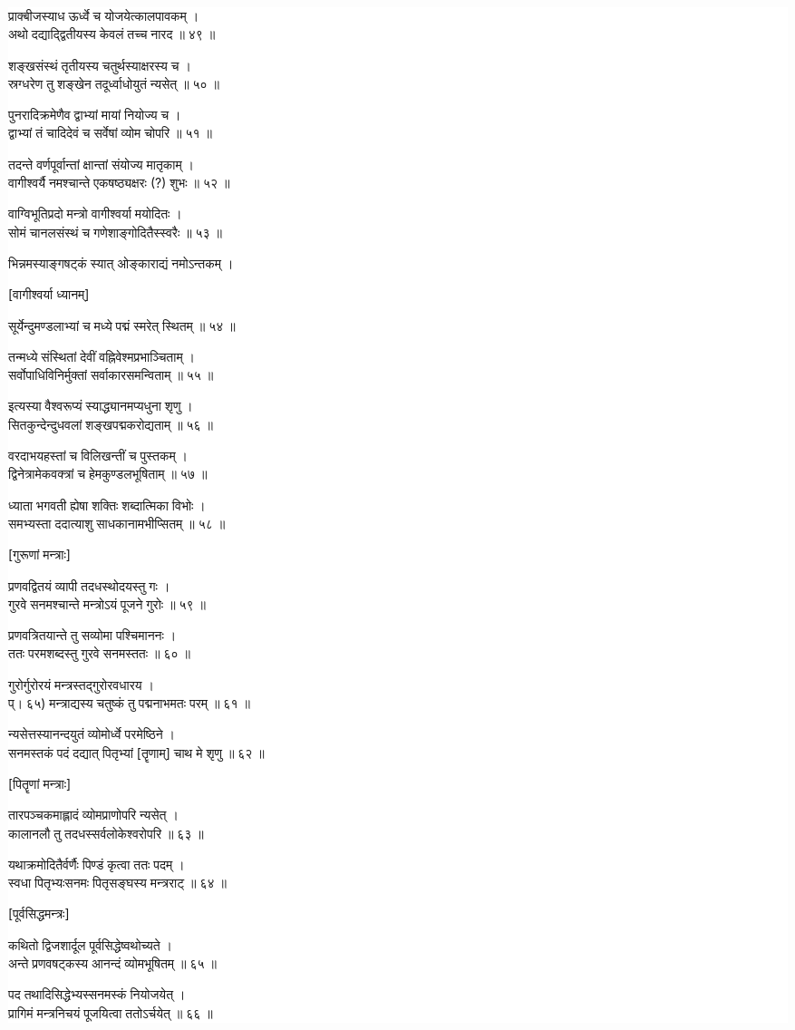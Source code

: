प्राक्बीजस्याध ऊर्ध्वे च योजयेत्कालपावकम् ।  
अथो दद्याद्द्वितीयस्य केवलं तच्च नारद ॥ ४९ ॥  
  
शङ्खसंस्थं तृतीयस्य चतुर्थस्याक्षरस्य च ।  
स्रग्धरेण तु शङ्खेन तदूर्ध्वाधोयुतं न्यसेत् ॥ ५० ॥  
  
पुनरादिक्रमेणैव द्वाभ्यां मायां नियोज्य च ।  
द्वाभ्यां तं चादिदेवं च सर्वेषां व्योम चोपरि ॥ ५१ ॥  
  
तदन्ते वर्णपूर्वान्तां क्षान्तां संयोज्य मातृकाम् ।  
वागीश्वर्यै नमश्चान्ते एकषष्ठ्यक्षरः (?) शुभः ॥ ५२ ॥  
  
वाग्विभूतिप्रदो मन्त्रो वागीश्वर्या मयोदितः ।  
सोमं चानलसंस्थं च गणेशाङ्गोदितैस्स्वरैः ॥ ५३ ॥  
  
भिन्नमस्याङ्गषट्कं स्यात् ओङ्काराद्यं नमोऽन्तकम् ।  
  
[वागीश्वर्या ध्यानम्]  
  
सूर्येन्दुमण्डलाभ्यां च मध्ये पद्मं स्मरेत् स्थितम् ॥ ५४ ॥  
  
तन्मध्ये संस्थितां देवीं वह्निवेश्मप्रभाञ्चिताम् ।  
सर्वोपाधिविनिर्मुक्तां सर्वाकारसमन्विताम् ॥ ५५ ॥  
  
इत्यस्या वैश्वरूप्यं स्याद्ध्यानमप्यधुना शृणु ।  
सितकुन्देन्दुधवलां शङ्खपद्मकरोद्यताम् ॥ ५६ ॥  
  
वरदाभयहस्तां च विलिखन्तीं च पुस्तकम् ।  
द्विनेत्रामेकवक्त्रां च हेमकुण्डलभूषिताम् ॥ ५७ ॥  
  
ध्याता भगवती ह्येषा शक्तिः शब्दात्मिका विभोः ।  
समभ्यस्ता ददात्याशु साधकानामभीप्सितम् ॥ ५८ ॥  
  
[गुरूणां मन्त्राः]  
  
प्रणवद्वितयं व्यापी तदधस्थोदयस्तु गः ।  
गुरवे सनमश्चान्ते मन्त्रोऽयं पूजने गुरोः ॥ ५९ ॥  
  
प्रणवत्रितयान्ते तु सव्योमा पश्चिमाननः ।  
ततः परमशब्दस्तु गुरवे सनमस्ततः ॥ ६० ॥  
  
गुरोर्गुरोरयं मन्त्रस्तद्गुरोरवधारय ।  
प्। ६५) मन्त्राद्यस्य चतुष्कं तु पद्मनाभमतः परम् ॥ ६१ ॥  
  
न्यसेत्तस्यानन्दयुतं व्योमोर्ध्वे परमेष्ठिने ।  
सनमस्तकं पदं दद्यात् पितृभ्यां [तॄणाम्] चाथ मे शृणु ॥ ६२ ॥  
  
[पितॄणां मन्त्राः]  
  
तारपञ्चकमाह्लादं व्योमप्राणोपरि न्यसेत् ।  
कालानलौ तु तदधस्सर्वलोकेश्वरोपरि ॥ ६३ ॥  
  
यथाक्रमोदितैर्वर्णैः पिण्डं कृत्वा ततः पदम् ।  
स्वधा पितृभ्यःसनमः पितृसङ्घस्य मन्त्रराट् ॥ ६४ ॥  
  
[पूर्वसिद्धमन्त्रः]  
  
कथितो द्विजशार्दूल पूर्वसिद्धेष्वथोच्यते ।  
अन्ते प्रणवषट्कस्य आनन्दं व्योमभूषितम् ॥ ६५ ॥  
  
पद तथादिसिद्धेभ्यस्सनमस्कं नियोजयेत् ।  
प्रागिमं मन्त्रनिचयं पूजयित्वा ततोऽर्चयेत् ॥ ६६ ॥  
  